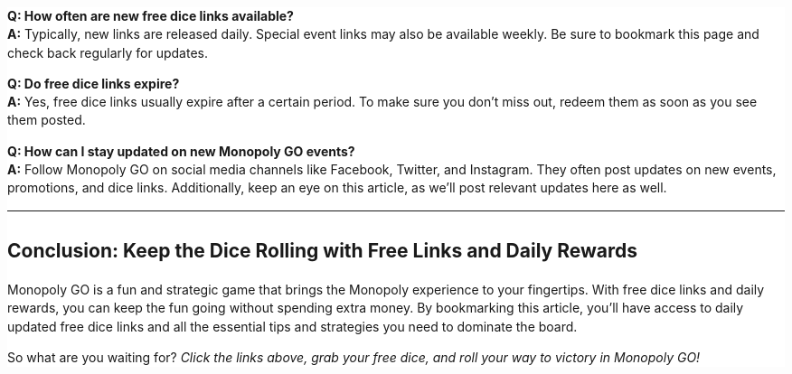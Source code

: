 **Q: How often are new free dice links available?**  
**A:** Typically, new links are released daily. Special event links may also be available weekly. Be sure to bookmark this page and check back regularly for updates.

**Q: Do free dice links expire?**  
**A:** Yes, free dice links usually expire after a certain period. To make sure you don’t miss out, redeem them as soon as you see them posted.

**Q: How can I stay updated on new Monopoly GO events?**  
**A:** Follow Monopoly GO on social media channels like Facebook, Twitter, and Instagram. They often post updates on new events, promotions, and dice links. Additionally, keep an eye on this article, as we’ll post relevant updates here as well.

---

## Conclusion: Keep the Dice Rolling with Free Links and Daily Rewards

Monopoly GO is a fun and strategic game that brings the Monopoly experience to your fingertips. With free dice links and daily rewards, you can keep the fun going without spending extra money. By bookmarking this article, you’ll have access to daily updated free dice links and all the essential tips and strategies you need to dominate the board.

So what are you waiting for? *Click the links above, grab your free dice, and roll your way to victory in Monopoly GO!*

